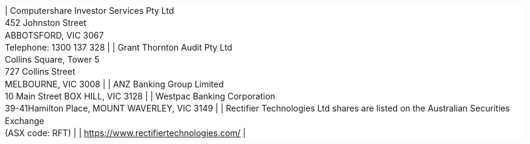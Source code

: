 | Computershare Investor Services Pty Ltd<br>452 Johnston Street<br>ABBOTSFORD, VIC 3067<br>Telephone: 1300 137 328                                                                                                                                                                                                                                                                                                                                                                                                                                                                                                                                                                                                                                                                                                                                                                                                                                                                                         |
| Grant Thornton Audit Pty Ltd<br>Collins Square, Tower 5<br>727 Collins Street<br>MELBOURNE, VIC 3008                                                                                                                                                                                                                                                                                                                                                                                                                                                                                                                                                                                                                                                                                                                                                                                                                                                                                                      |
| ANZ Banking Group Limited<br>10 Main Street BOX HILL, VIC 3128                                                                                                                                                                                                                                                                                                                                                                                                                                                                                                                                                                                                                                                                                                                                                                                                                                                                                                                                            |
| Westpac Banking Corporation<br>39-41Hamilton Place, MOUNT WAVERLEY, VIC 3149                                                                                                                                                                                                                                                                                                                                                                                                                                                                                                                                                                                                                                                                                                                                                                                                                                                                                                                              |
| Rectifier Technologies Ltd shares are listed on the Australian Securities Exchange<br>(ASX code: RFT)                                                                                                                                                                                                                                                                                                                                                                                                                                                                                                                                                                                                                                                                                                                                                                                                                                                                                                     |
| https://www.rectifiertechnologies.com/                                                                                                                                                                                                                                                                                                                                                                                                                                                                                                                                                                                                                                                                                                                                                                                                                                                                                                                                                                    |